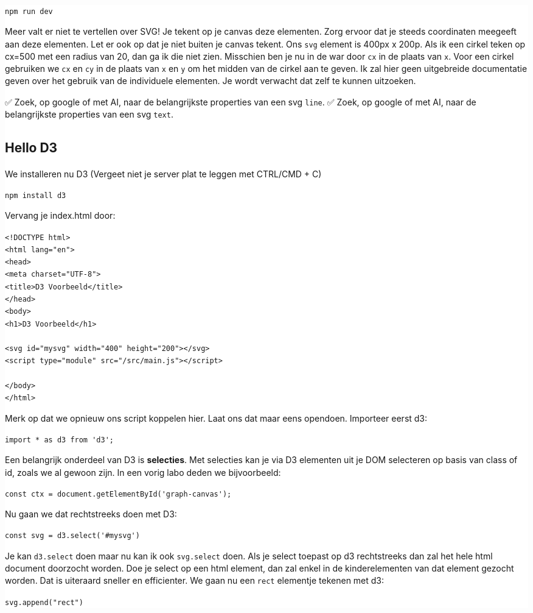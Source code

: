     npm run dev

Meer valt er niet te vertellen over SVG! Je tekent op je canvas deze elementen. Zorg ervoor dat je steeds coordinaten meegeeft aan deze elementen. Let er ook op dat je niet buiten je canvas tekent. Ons `svg` element is 400px x 200p. Als ik een cirkel teken op cx=500 met een radius van 20, dan ga ik die niet zien.
Misschien ben je nu in de war door `cx` in de plaats van `x`. Voor een cirkel gebruiken we `cx` en `cy` in de plaats van `x` en `y` om het midden van de cirkel aan te geven. Ik zal hier geen uitgebreide documentatie geven over het gebruik van de individuele elementen. Je wordt verwacht dat zelf te kunnen uitzoeken.

✅ Zoek, op google of met AI, naar de belangrijkste properties van een svg `line`. 
✅ Zoek, op google of met AI, naar de belangrijkste properties van een svg `text`. 

## Hello D3
We installeren nu D3 (Vergeet niet je server plat te leggen met CTRL/CMD + C)

    npm install d3

Vervang je index.html door:

    <!DOCTYPE html>
    <html lang="en">
    <head>
    <meta charset="UTF-8">
    <title>D3 Voorbeeld</title>
    </head>
    <body>
    <h1>D3 Voorbeeld</h1>

    <svg id="mysvg" width="400" height="200"></svg>
    <script type="module" src="/src/main.js"></script>

    </body>
    </html>

Merk op dat we opnieuw ons script koppelen hier. Laat ons dat maar eens opendoen. Importeer eerst d3:

    import * as d3 from 'd3';

Een belangrijk onderdeel van D3 is **selecties**. Met selecties kan je via D3 elementen uit je DOM selecteren op basis van class of id, zoals we al gewoon zijn. In een vorig labo deden we bijvoorbeeld:

    const ctx = document.getElementById('graph-canvas');

Nu gaan we dat rechtstreeks doen met D3:

    const svg = d3.select('#mysvg')
    
Je kan `d3.select` doen maar nu kan ik ook `svg.select` doen. Als je select toepast op d3 rechtstreeks dan zal het hele html document doorzocht worden. Doe je select op een html element, dan zal enkel in de kinderelementen van dat element gezocht worden. Dat is uiteraard sneller en efficienter.
We gaan nu een `rect` elementje tekenen met d3:

    svg.append("rect")
